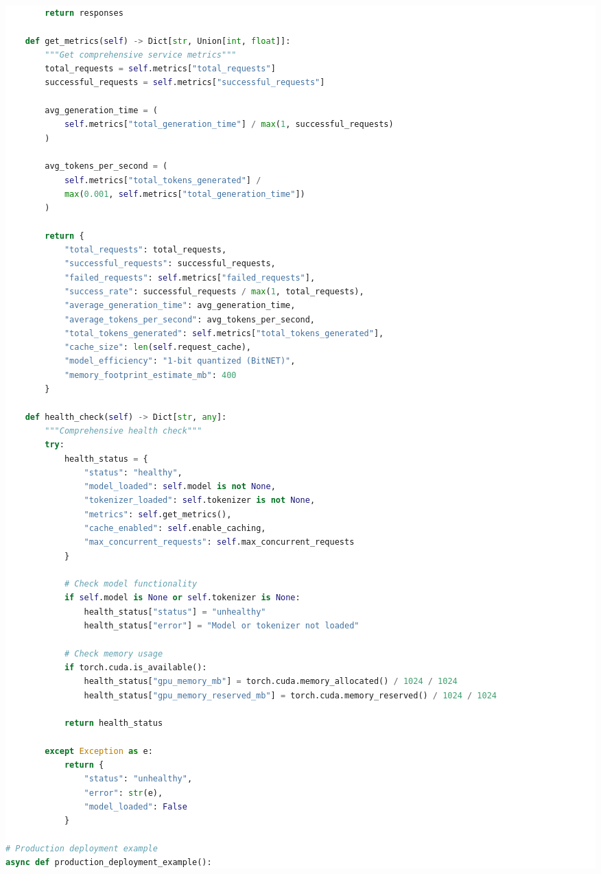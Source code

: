```python
        return responses
    
    def get_metrics(self) -> Dict[str, Union[int, float]]:
        """Get comprehensive service metrics"""
        total_requests = self.metrics["total_requests"]
        successful_requests = self.metrics["successful_requests"]
        
        avg_generation_time = (
            self.metrics["total_generation_time"] / max(1, successful_requests)
        )
        
        avg_tokens_per_second = (
            self.metrics["total_tokens_generated"] / 
            max(0.001, self.metrics["total_generation_time"])
        )
        
        return {
            "total_requests": total_requests,
            "successful_requests": successful_requests,
            "failed_requests": self.metrics["failed_requests"],
            "success_rate": successful_requests / max(1, total_requests),
            "average_generation_time": avg_generation_time,
            "average_tokens_per_second": avg_tokens_per_second,
            "total_tokens_generated": self.metrics["total_tokens_generated"],
            "cache_size": len(self.request_cache),
            "model_efficiency": "1-bit quantized (BitNET)",
            "memory_footprint_estimate_mb": 400
        }
    
    def health_check(self) -> Dict[str, any]:
        """Comprehensive health check"""
        try:
            health_status = {
                "status": "healthy",
                "model_loaded": self.model is not None,
                "tokenizer_loaded": self.tokenizer is not None,
                "metrics": self.get_metrics(),
                "cache_enabled": self.enable_caching,
                "max_concurrent_requests": self.max_concurrent_requests
            }
            
            # Check model functionality
            if self.model is None or self.tokenizer is None:
                health_status["status"] = "unhealthy"
                health_status["error"] = "Model or tokenizer not loaded"
            
            # Check memory usage
            if torch.cuda.is_available():
                health_status["gpu_memory_mb"] = torch.cuda.memory_allocated() / 1024 / 1024
                health_status["gpu_memory_reserved_mb"] = torch.cuda.memory_reserved() / 1024 / 1024
            
            return health_status
            
        except Exception as e:
            return {
                "status": "unhealthy",
                "error": str(e),
                "model_loaded": False
            }

# Production deployment example
async def production_deployment_example():
```